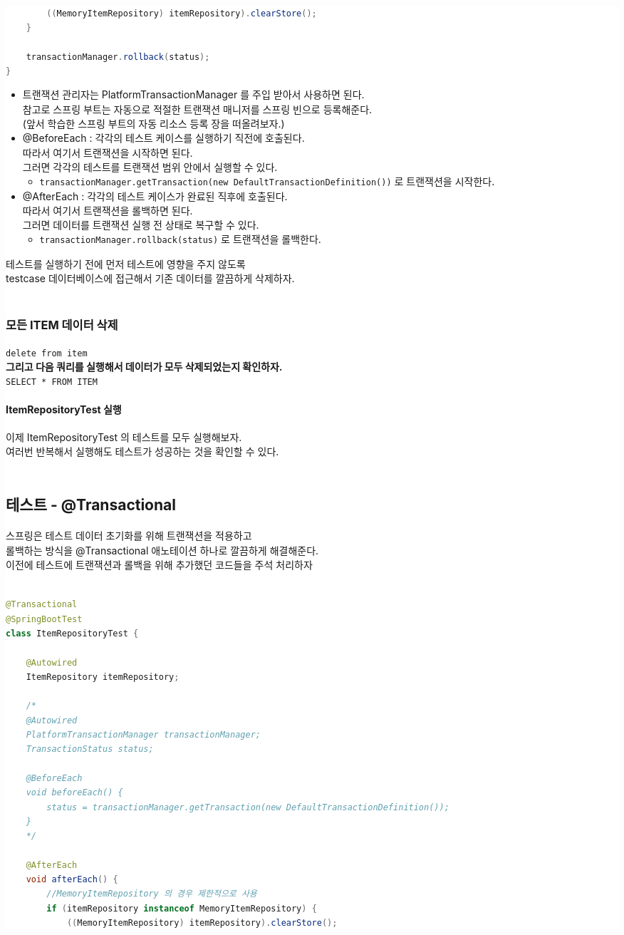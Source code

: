 ```java
        ((MemoryItemRepository) itemRepository).clearStore();
    }

    transactionManager.rollback(status);
}
```
* 트랜잭션 관리자는 PlatformTransactionManager 를 주입 받아서 사용하면 된다. \
  참고로 스프링 부트는 자동으로 적절한 트랜잭션 매니저를 스프링 빈으로 등록해준다.\
  (앞서 학습한 스프링 부트의 자동 리소스 등록 장을 떠올려보자.)
* @BeforeEach : 각각의 테스트 케이스를 실행하기 직전에 호출된다. \
  따라서 여기서 트랜잭션을 시작하면 된다. \
  그러면 각각의 테스트를 트랜잭션 범위 안에서 실행할 수 있다.
  * `transactionManager.getTransaction(new DefaultTransactionDefinition())` 로 트랜잭션을 시작한다.
* @AfterEach : 각각의 테스트 케이스가 완료된 직후에 호출된다. \
  따라서 여기서 트랜잭션을 롤백하면 된다. \
  그러면 데이터를 트랜잭션 실행 전 상태로 복구할 수 있다.
  * `transactionManager.rollback(status)` 로 트랜잭션을 롤백한다.

테스트를 실행하기 전에 먼저 테스트에 영향을 주지 않도록 \
testcase 데이터베이스에 접근해서 기존 데이터를 깔끔하게 삭제하자.
<br/>
<br/>

### 모든 ITEM 데이터 삭제
`delete from item`\
**그리고 다음 쿼리를 실행해서 데이터가 모두 삭제되었는지 확인하자.**\
`SELECT * FROM ITEM`

#### ItemRepositoryTest 실행
이제 ItemRepositoryTest 의 테스트를 모두 실행해보자. \
여러번 반복해서 실행해도 테스트가 성공하는 것을 확인할 수 있다.
<br/>
<br/>

## 테스트 - @Transactional
스프링은 테스트 데이터 초기화를 위해 트랜잭션을 적용하고 \
롤백하는 방식을 @Transactional 애노테이션 하나로 깔끔하게 해결해준다.\
이전에 테스트에 트랜잭션과 롤백을 위해 추가했던 코드들을 주석 처리하자
```java

@Transactional
@SpringBootTest
class ItemRepositoryTest {

    @Autowired
    ItemRepository itemRepository;

    /*
    @Autowired
    PlatformTransactionManager transactionManager;
    TransactionStatus status;

    @BeforeEach
    void beforeEach() {
        status = transactionManager.getTransaction(new DefaultTransactionDefinition());
    }
    */

    @AfterEach
    void afterEach() {
        //MemoryItemRepository 의 경우 제한적으로 사용
        if (itemRepository instanceof MemoryItemRepository) {
            ((MemoryItemRepository) itemRepository).clearStore();
```